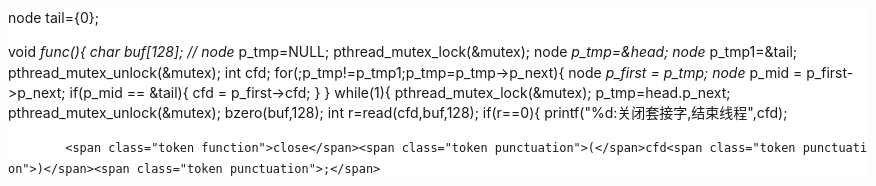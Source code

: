 node tail<span class="token operator">=</span><span class="token punctuation">{</span><span class="token number">0</span><span class="token punctuation">}</span><span class="token punctuation">;</span>

<span class="token keyword">void</span><span class="token operator">*</span> <span class="token function">func</span><span class="token punctuation">(</span><span class="token punctuation">)</span><span class="token punctuation">{</span>
	<span class="token keyword">char</span> buf<span class="token punctuation">[</span><span class="token number">128</span><span class="token punctuation">]</span><span class="token punctuation">;</span>
<span class="token comment">//	node* p_tmp=NULL;</span>
	<span class="token function">pthread_mutex_lock</span><span class="token punctuation">(</span><span class="token operator">&amp;</span>mutex<span class="token punctuation">)</span><span class="token punctuation">;</span>
	node<span class="token operator">*</span> p_tmp<span class="token operator">=</span><span class="token operator">&amp;</span>head<span class="token punctuation">;</span>
	node<span class="token operator">*</span> p_tmp1<span class="token operator">=</span><span class="token operator">&amp;</span>tail<span class="token punctuation">;</span>
	<span class="token function">pthread_mutex_unlock</span><span class="token punctuation">(</span><span class="token operator">&amp;</span>mutex<span class="token punctuation">)</span><span class="token punctuation">;</span>
	<span class="token keyword">int</span> cfd<span class="token punctuation">;</span>
	<span class="token keyword">for</span><span class="token punctuation">(</span><span class="token punctuation">;</span>p_tmp<span class="token operator">!=</span>p_tmp1<span class="token punctuation">;</span>p_tmp<span class="token operator">=</span>p_tmp<span class="token operator">-&gt;</span>p_next<span class="token punctuation">)</span><span class="token punctuation">{<!-- --></span>
		node<span class="token operator">*</span> p_first <span class="token operator">=</span> p_tmp<span class="token punctuation">;</span>
		node<span class="token operator">*</span> p_mid <span class="token operator">=</span> p_first<span class="token operator">-&gt;</span>p_next<span class="token punctuation">;</span>
		<span class="token keyword">if</span><span class="token punctuation">(</span>p_mid <span class="token operator">==</span> <span class="token operator">&amp;</span>tail<span class="token punctuation">)</span><span class="token punctuation">{<!-- --></span>
			cfd <span class="token operator">=</span> p_first<span class="token operator">-&gt;</span>cfd<span class="token punctuation">;</span>
		<span class="token punctuation">}</span>
	<span class="token punctuation">}</span>
	<span class="token keyword">while</span><span class="token punctuation">(</span><span class="token number">1</span><span class="token punctuation">)</span><span class="token punctuation">{<!-- --></span>
		<span class="token function">pthread_mutex_lock</span><span class="token punctuation">(</span><span class="token operator">&amp;</span>mutex<span class="token punctuation">)</span><span class="token punctuation">;</span>
		p_tmp<span class="token operator">=</span>head<span class="token punctuation">.</span>p_next<span class="token punctuation">;</span>
		<span class="token function">pthread_mutex_unlock</span><span class="token punctuation">(</span><span class="token operator">&amp;</span>mutex<span class="token punctuation">)</span><span class="token punctuation">;</span>
		<span class="token function">bzero</span><span class="token punctuation">(</span>buf<span class="token punctuation">,</span><span class="token number">128</span><span class="token punctuation">)</span><span class="token punctuation">;</span>
		<span class="token keyword">int</span> r<span class="token operator">=</span><span class="token function">read</span><span class="token punctuation">(</span>cfd<span class="token punctuation">,</span>buf<span class="token punctuation">,</span><span class="token number">128</span><span class="token punctuation">)</span><span class="token punctuation">;</span>
		<span class="token keyword">if</span><span class="token punctuation">(</span>r<span class="token operator">==</span><span class="token number">0</span><span class="token punctuation">)</span><span class="token punctuation">{<!-- --></span>
			<span class="token function">printf</span><span class="token punctuation">(</span><span class="token string">"%d:关闭套接字,结束线程"</span><span class="token punctuation">,</span>cfd<span class="token punctuation">)</span><span class="token punctuation">;</span>
			
			<span class="token function">close</span><span class="token punctuation">(</span>cfd<span class="token punctuation">)</span><span class="token punctuation">;</span>